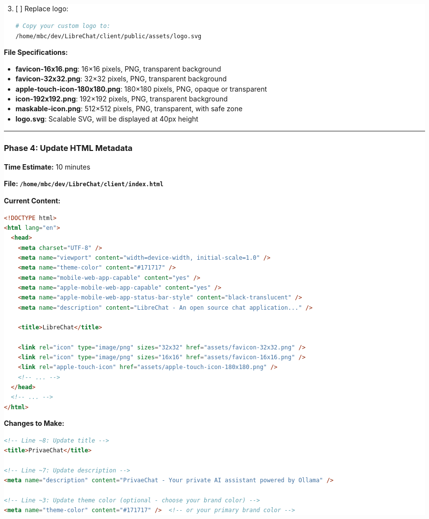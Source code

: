 3. [ ] Replace logo:
   ```bash
   # Copy your custom logo to:
   /home/mbc/dev/LibreChat/client/public/assets/logo.svg
   ```

**File Specifications:**
- **favicon-16x16.png**: 16×16 pixels, PNG, transparent background
- **favicon-32x32.png**: 32×32 pixels, PNG, transparent background
- **apple-touch-icon-180x180.png**: 180×180 pixels, PNG, opaque or transparent
- **icon-192x192.png**: 192×192 pixels, PNG, transparent background
- **maskable-icon.png**: 512×512 pixels, PNG, transparent, with safe zone
- **logo.svg**: Scalable SVG, will be displayed at 40px height

---

### Phase 4: Update HTML Metadata
**Time Estimate:** 10 minutes

**File: `/home/mbc/dev/LibreChat/client/index.html`**

**Current Content:**
```html
<!DOCTYPE html>
<html lang="en">
  <head>
    <meta charset="UTF-8" />
    <meta name="viewport" content="width=device-width, initial-scale=1.0" />
    <meta name="theme-color" content="#171717" />
    <meta name="mobile-web-app-capable" content="yes" />
    <meta name="apple-mobile-web-app-capable" content="yes" />
    <meta name="apple-mobile-web-app-status-bar-style" content="black-translucent" />
    <meta name="description" content="LibreChat - An open source chat application..." />

    <title>LibreChat</title>

    <link rel="icon" type="image/png" sizes="32x32" href="assets/favicon-32x32.png" />
    <link rel="icon" type="image/png" sizes="16x16" href="assets/favicon-16x16.png" />
    <link rel="apple-touch-icon" href="assets/apple-touch-icon-180x180.png" />
    <!-- ... -->
  </head>
  <!-- ... -->
</html>
```

**Changes to Make:**
```html
<!-- Line ~8: Update title -->
<title>PrivaeChat</title>

<!-- Line ~7: Update description -->
<meta name="description" content="PrivaeChat - Your private AI assistant powered by Ollama" />

<!-- Line ~3: Update theme color (optional - choose your brand color) -->
<meta name="theme-color" content="#171717" />  <!-- or your primary brand color -->
```
